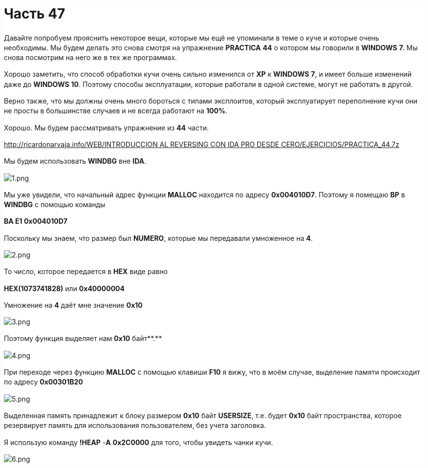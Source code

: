 # Часть 47

 Давайте попробуем прояснить некоторое вещи, которые мы ещё не упоминали в теме о куче и которые очень необходимы. Мы будем делать это снова смотря на упражнение **PRACTICA** **44** о котором мы говорили в **WINDOWS** **7.** Мы снова посмотрим на него же в тех же программах.  
  
Хорошо заметить, что способ обработки кучи очень сильно изменился от **XP** к **WINDOWS** **7**, и имеет больше изменений даже до **WINDOWS** **10**. Поэтому способы эксплуатации, которые работали в одной системе, могут не работать в другой.  
  
Верно также, что мы должны очень много бороться с типами эксплоитов, который эксплуатирует переполнение кучи они не просты в большинстве случаев и не всегда работают на **100%**.  
  
Хорошо. Мы будем рассматривать упражнение из **44** части.  
  
[http://ricardonarvaja.info/WEB/INTRODUCCION AL REVERSING CON IDA PRO DESDE CERO/EJERCICIOS/PRACTICA\_44.7z](http://ricardonarvaja.info/WEB/INTRODUCCION%20AL%20REVERSING%20CON%20IDA%20PRO%20DESDE%20CERO/EJERCICIOS/PRACTICA_44.7z)  
  
Мы будем использовать **WINDBG** вне **IDA**.  
  
![1.png](https://wasm.in/attachments/1-png.3366/)   
  
Мы уже увидели, что начальный адрес функции **MALLOC** находится по адресу **0x004010D7**. Поэтому я помещаю **BP** в **WINDBG** с помощью команды  
  
**BA E1 0x004010D7**  
  
Поскольку мы знаем, что размер был **NUMERO**, которые мы передавали умноженное на **4**.  
  
![2.png](https://wasm.in/attachments/2-png.3367/)   
  
То число, которое передается в **HEX** виде равно  
  
**HEX\(1073741828\)** или **0x40000004**  
  
Умножение на **4** даёт мне значение **0x10**  
  
![3.png](https://wasm.in/attachments/3-png.3368/)   
  
Поэтому функция выделяет нам **0x10** байт**.**  
  
![4.png](https://wasm.in/attachments/4-png.3369/)   
  
При переходе через функцию **MALLOC** с помощью клавиши **F10** я вижу, что в моём случае, выделение памяти происходит по адресу **0x00301B20**  
  
![5.png](https://wasm.in/attachments/5-png.3370/)   
  
Выделенная память принадлежит к блоку размером **0x10** байт **USERSIZE**, т.е. будет **0x10** байт пространства, которое резервирует память для использования пользователем, без учета заголовка.  
  
Я использую команду **!HEAP** -**A** **0x2C0000** для того, чтобы увидеть чанки кучи.  
  
![6.png](https://wasm.in/attachments/6-png.3371/)   
  